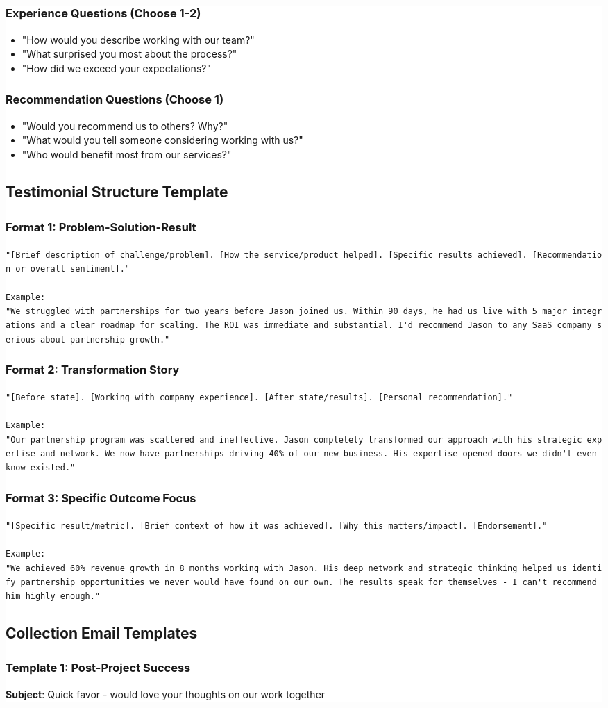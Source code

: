 ### Experience Questions (Choose 1-2)
- "How would you describe working with our team?"
- "What surprised you most about the process?"
- "How did we exceed your expectations?"

### Recommendation Questions (Choose 1)
- "Would you recommend us to others? Why?"
- "What would you tell someone considering working with us?"
- "Who would benefit most from our services?"

## Testimonial Structure Template

### Format 1: Problem-Solution-Result
```
"[Brief description of challenge/problem]. [How the service/product helped]. [Specific results achieved]. [Recommendation or overall sentiment]."

Example:
"We struggled with partnerships for two years before Jason joined us. Within 90 days, he had us live with 5 major integrations and a clear roadmap for scaling. The ROI was immediate and substantial. I'd recommend Jason to any SaaS company serious about partnership growth."
```

### Format 2: Transformation Story
```
"[Before state]. [Working with company experience]. [After state/results]. [Personal recommendation]."

Example:
"Our partnership program was scattered and ineffective. Jason completely transformed our approach with his strategic expertise and network. We now have partnerships driving 40% of our new business. His expertise opened doors we didn't even know existed."
```

### Format 3: Specific Outcome Focus
```
"[Specific result/metric]. [Brief context of how it was achieved]. [Why this matters/impact]. [Endorsement]."

Example:
"We achieved 60% revenue growth in 8 months working with Jason. His deep network and strategic thinking helped us identify partnership opportunities we never would have found on our own. The results speak for themselves - I can't recommend him highly enough."
```

## Collection Email Templates

### Template 1: Post-Project Success
**Subject**: Quick favor - would love your thoughts on our work together
